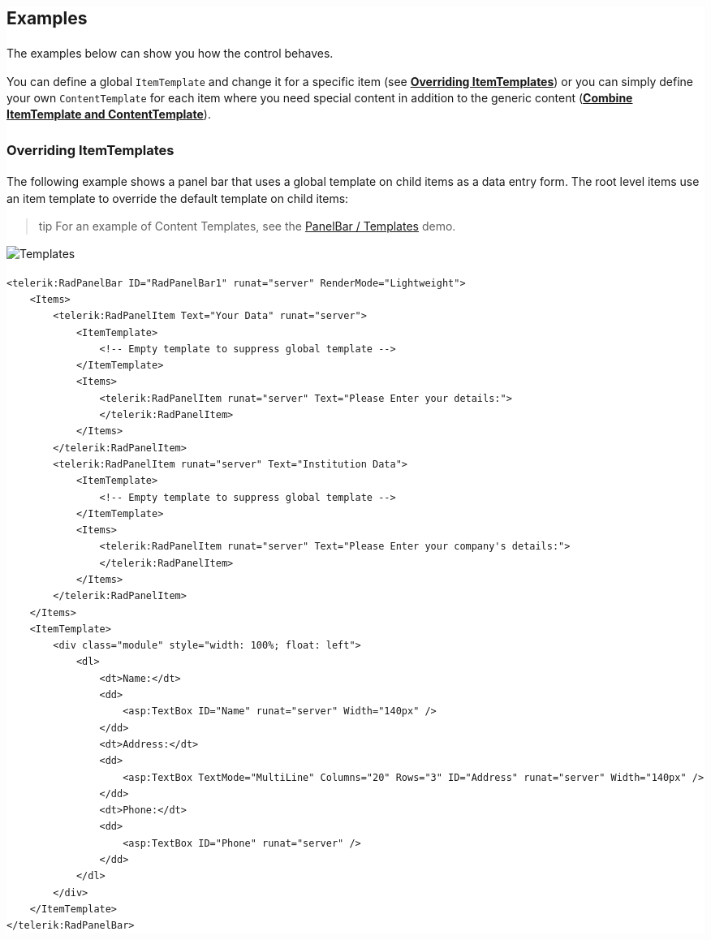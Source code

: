 
## Examples

The examples below can show you how the control behaves.

You can define a global `ItemTemplate` and change it for a specific item (see **[Overriding ItemTemplates](#overriding-itemtemplates)**) or you can simply define your own `ContentTemplate` for each item where you need special content in addition to the generic content (**[Combine ItemTemplate and ContentTemplate](#combine-itemtemplate-and-contenttemplate)**).

### Overriding ItemTemplates

The following example shows a panel bar that uses a global template on child items as a data entry form. The root level items use an item template to override the default template on child items:

>tip For an example of Content Templates, see the [PanelBar / Templates](https://demos.telerik.com/aspnet-ajax/panelbar/examples/functionality/templates/defaultcs.aspx) demo.



![Templates](images/panelbar_templates.png)

````ASP.NET			
<telerik:RadPanelBar ID="RadPanelBar1" runat="server" RenderMode="Lightweight">
	<Items>
		<telerik:RadPanelItem Text="Your Data" runat="server">
			<ItemTemplate>
				<!-- Empty template to suppress global template -->
			</ItemTemplate>
			<Items>
				<telerik:RadPanelItem runat="server" Text="Please Enter your details:">
				</telerik:RadPanelItem>
			</Items>
		</telerik:RadPanelItem>
		<telerik:RadPanelItem runat="server" Text="Institution Data">
			<ItemTemplate>
				<!-- Empty template to suppress global template -->
			</ItemTemplate>
			<Items>
				<telerik:RadPanelItem runat="server" Text="Please Enter your company's details:">
				</telerik:RadPanelItem>
			</Items>
		</telerik:RadPanelItem>
	</Items>
	<ItemTemplate>
		<div class="module" style="width: 100%; float: left">
			<dl>
				<dt>Name:</dt>
				<dd>
					<asp:TextBox ID="Name" runat="server" Width="140px" />
				</dd>
				<dt>Address:</dt>
				<dd>
					<asp:TextBox TextMode="MultiLine" Columns="20" Rows="3" ID="Address" runat="server" Width="140px" />
				</dd>
				<dt>Phone:</dt>
				<dd>
					<asp:TextBox ID="Phone" runat="server" />
				</dd>
			</dl>
		</div>
	</ItemTemplate>
</telerik:RadPanelBar>
````
